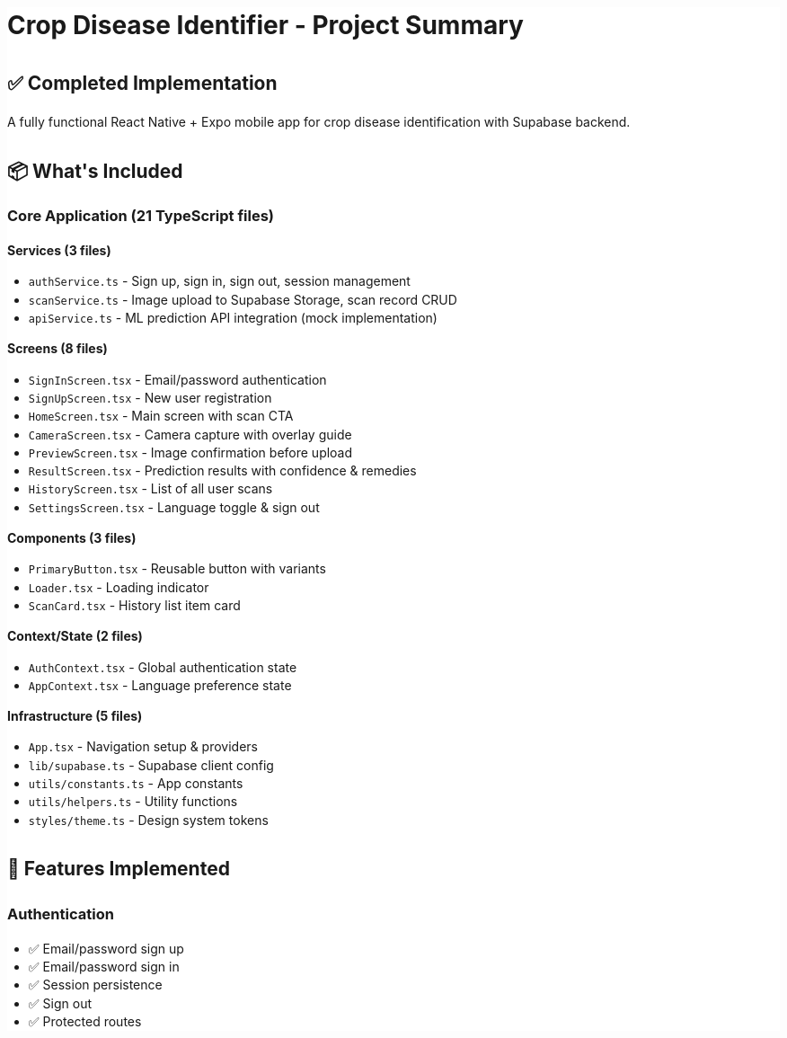 # Crop Disease Identifier - Project Summary

## ✅ Completed Implementation

A fully functional React Native + Expo mobile app for crop disease identification with Supabase backend.

## 📦 What's Included

### Core Application (21 TypeScript files)

**Services (3 files)**
- `authService.ts` - Sign up, sign in, sign out, session management
- `scanService.ts` - Image upload to Supabase Storage, scan record CRUD
- `apiService.ts` - ML prediction API integration (mock implementation)

**Screens (8 files)**
- `SignInScreen.tsx` - Email/password authentication
- `SignUpScreen.tsx` - New user registration
- `HomeScreen.tsx` - Main screen with scan CTA
- `CameraScreen.tsx` - Camera capture with overlay guide
- `PreviewScreen.tsx` - Image confirmation before upload
- `ResultScreen.tsx` - Prediction results with confidence & remedies
- `HistoryScreen.tsx` - List of all user scans
- `SettingsScreen.tsx` - Language toggle & sign out

**Components (3 files)**
- `PrimaryButton.tsx` - Reusable button with variants
- `Loader.tsx` - Loading indicator
- `ScanCard.tsx` - History list item card

**Context/State (2 files)**
- `AuthContext.tsx` - Global authentication state
- `AppContext.tsx` - Language preference state

**Infrastructure (5 files)**
- `App.tsx` - Navigation setup & providers
- `lib/supabase.ts` - Supabase client config
- `utils/constants.ts` - App constants
- `utils/helpers.ts` - Utility functions
- `styles/theme.ts` - Design system tokens

## 🎨 Features Implemented

### Authentication
- ✅ Email/password sign up
- ✅ Email/password sign in
- ✅ Session persistence
- ✅ Sign out
- ✅ Protected routes
